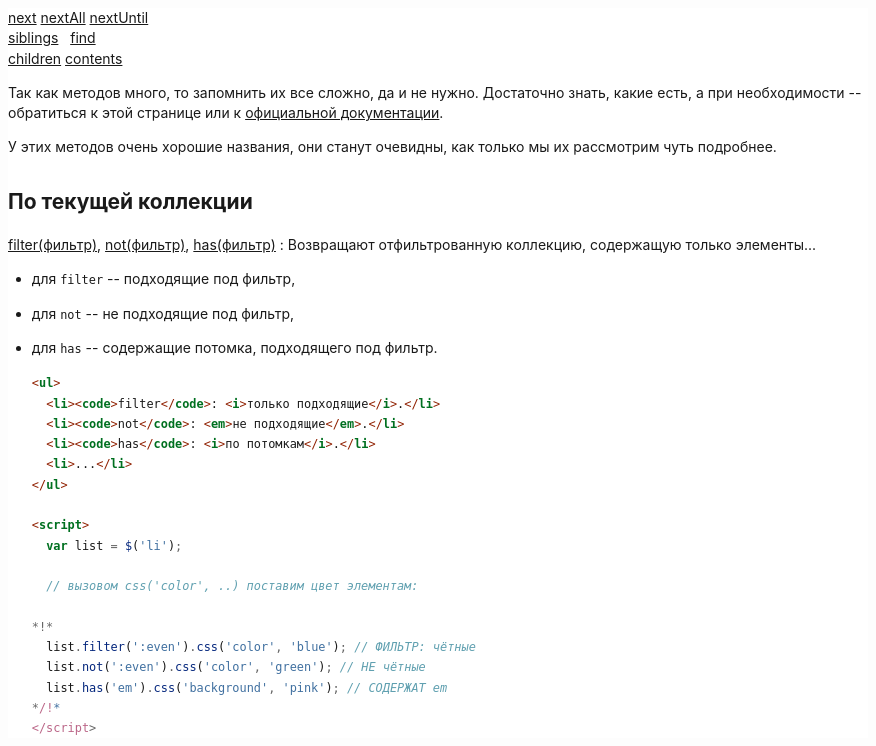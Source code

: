 </td>
<td class="jqt-td">
<a href="http://api.jquery.com/next">next</a>
<a href="http://api.jquery.com/nextAll">nextAll</a>
<a href="http://api.jquery.com/nextUntil">nextUntil</a><br>
<a href="http://api.jquery.com/siblings">siblings</a>
</td>
</tr>
<tr>
<td>&nbsp;</td>
<td class="jqt-td">
<a href="http://api.jquery.com/find">find</a><br>
<a href="http://api.jquery.com/children">children</a>
<a href="http://api.jquery.com/contents">contents</a>
</td>
<td>&nbsp;</td>
</tr>
</table>

Так как методов много, то запомнить их все сложно, да и не нужно. Достаточно знать, какие есть, а при необходимости -- обратиться к этой странице или к [официальной документации](http://api.jquery.com/category/traversing/).

У этих методов очень хорошие названия, они станут очевидны, как только мы их рассмотрим чуть подробнее.

## По текущей коллекции

<a href="http://api.jquery.com/filter">filter(фильтр)</a>, <a href="http://api.jquery.com/not">not(фильтр)</a>, <a href="http://api.jquery.com/has">has(фильтр)</a>
: Возвращают отфильтрованную коллекцию, содержащую только элементы...

- для `filter` -- подходящие под фильтр,
- для `not` -- не подходящие под фильтр,
- для `has` -- содержащие потомка, подходящего под фильтр.

    ```html jquery run
    <ul>
      <li><code>filter</code>: <i>только подходящие</i>.</li>
      <li><code>not</code>: <em>не подходящие</em>.</li>
      <li><code>has</code>: <i>по потомкам</i>.</li>
      <li>...</li>
    </ul>

    <script>
      var list = $('li');

      // вызовом css('color', ..) поставим цвет элементам:

    *!*
      list.filter(':even').css('color', 'blue'); // ФИЛЬТР: чётные
      list.not(':even').css('color', 'green'); // НЕ чётные
      list.has('em').css('background', 'pink'); // СОДЕРЖАТ em
    */!*
    </script>
    ```
